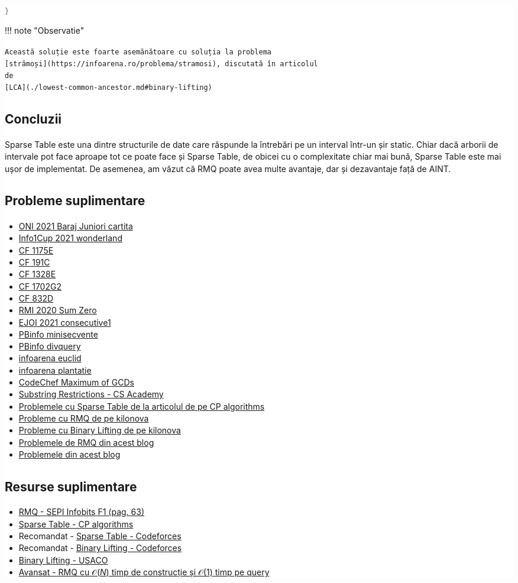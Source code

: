 ```cpp
}
```

!!! note "Observatie"

    Această soluție este foarte asemănătoare cu soluția la problema
    [strămoși](https://infoarena.ro/problema/stramosi), discutată în articolul
    de
    [LCA](./lowest-common-ancestor.md#binary-lifting)

## Concluzii

Sparse Table este una dintre structurile de date care răspunde la întrebări pe
un interval într-un șir static. Chiar dacă arborii de intervale pot face aproape
tot ce poate face și Sparse Table, de obicei cu o complexitate chiar mai bună,
Sparse Table este mai ușor de implementat. De asemenea, am văzut că RMQ poate
avea multe avantaje, dar și dezavantaje față de AINT.

## Probleme suplimentare

- [ONI 2021 Baraj Juniori cartita](https://kilonova.ro/problems/1096)
- [Info1Cup 2021 wonderland](https://kilonova.ro/problems/3147)
- [CF 1175E](https://codeforces.com/contest/1175/problem/E)
- [CF 191C](https://codeforces.com/problemset/problem/191/C)
- [CF 1328E](https://codeforces.com/contest/1328/problem/E)
- [CF 1702G2](https://codeforces.com/contest/1702/problem/G2)
- [CF 832D](https://codeforces.com/problemset/problem/832/D)
- [RMI 2020 Sum Zero](https://oj.uz/problem/view/RMI20_sumzero)
- [EJOI 2021 consecutive1](https://www.pbinfo.ro/probleme/3860/consecutive1)
- [PBinfo minisecvente](https://www.pbinfo.ro/probleme/2865/minisecvente)
- [PBinfo divquery](https://www.pbinfo.ro/probleme/1735/divquery)
- [infoarena euclid](https://infoarena.ro/problema/euclid)
- [infoarena plantatie](https://infoarena.ro/problema/plantatie)
- [CodeChef Maximum of GCDs](https://www.codechef.com/problems/KSIZEGCD)
- [Substring Restrictions - CS
  Academy](https://csacademy.com/contest/round-15/task/substring-restrictions/)
- [Problemele cu Sparse Table de la articolul de pe CP
  algorithms](https://cp-algorithms.com/data_structures/sparse-table.html#practice-problems)
- [Probleme cu RMQ de pe kilonova](https://kilonova.ro/tags/289)
- [Probleme cu Binary Lifting de pe kilonova](https://kilonova.ro/tags/708)
- [Problemele de RMQ din acest blog](https://codeforces.com/blog/entry/55274)
- [Problemele din acest blog](https://codeforces.com/blog/entry/70418)

## Resurse suplimentare

- [RMQ - SEPI Infobits F1 (pag.
  63)](https://sepi.ro/assets/upload-file/infobits-f1.pdf)
- [Sparse Table - CP
  algorithms](https://cp-algorithms.com/data_structures/sparse-table.html)
- Recomandat - [Sparse Table -
  Codeforces](https://codeforces.com/blog/entry/101083)
- Recomandat - [Binary Lifting -
  Codeforces](https://codeforces.com/blog/entry/100826)
- [Binary Lifting - USACO](https://usaco.guide/plat/binary-jump?lang=cpp)
- [Avansat - RMQ cu $\mathcal{O}(N)$ timp de construcție și $\mathcal{O}(1)$ timp pe
  query](https://codeforces.com/blog/entry/78931)
